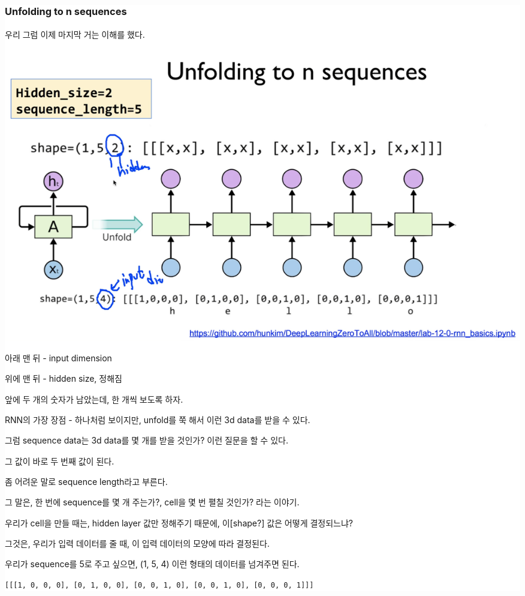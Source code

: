 



### Unfolding to n sequences

우리 그럼 이제 마지막 거는 이해를 했다.

![42-8](42-8.PNG)

아래 맨 뒤 - input dimension

위에 맨 뒤 - hidden size, 정해짐

앞에 두 개의 숫자가 남았는데, 한 개씩 보도록 하자.



RNN의 가장 장점 - 하나처럼 보이지만, unfold를 쭉 해서 이런 3d data를 받을 수 있다.

그럼 sequence data는 3d data를 몇 개를 받을 것인가? 이런 질문을 할 수 있다.

그 값이 바로 두 번째 값이 된다.

좀 어려운 말로 sequence length라고 부른다.

그 말은, 한 번에 sequence를 몇 개 주는가?, cell을 몇 번 펼칠 것인가? 라는 이야기.

우리가 cell을 만들 때는, hidden layer 값만 정해주기 때문에, 이[shape?] 값은 어떻게 결정되느냐?

그것은, 우리가 입력 데이터를 줄 때, 이 입력 데이터의 모양에 따라 결정된다.

우리가 sequence를 5로 주고 싶으면, (1, 5, 4) 이런 형태의 데이터를 넘겨주면 된다.

``` 
[[[1, 0, 0, 0], [0, 1, 0, 0], [0, 0, 1, 0], [0, 0, 1, 0], [0, 0, 0, 1]]]
```
